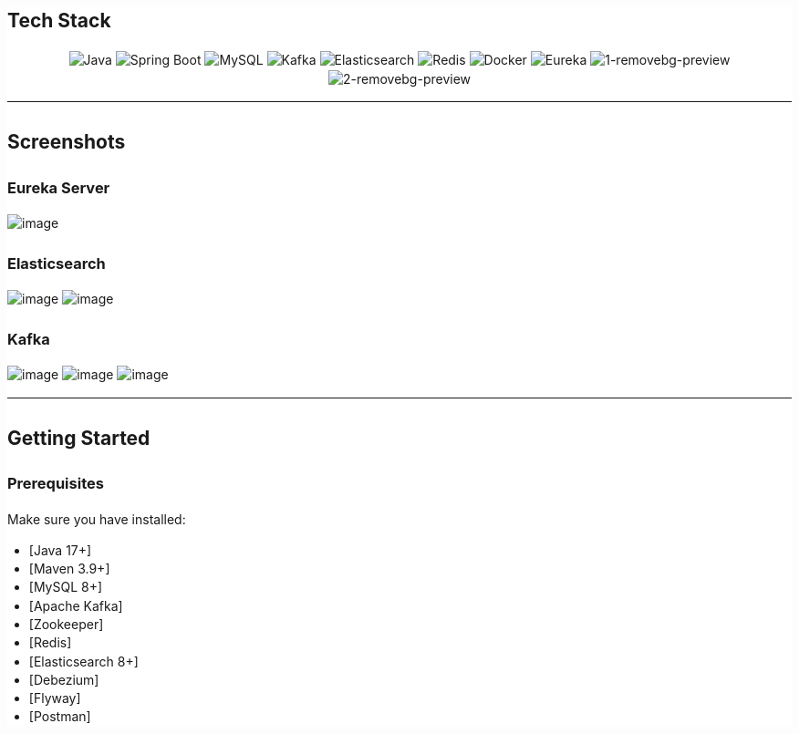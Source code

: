 
## Tech Stack

<p align="center">
  <img src="https://www.vectorlogo.zone/logos/java/java-horizontal.svg" alt="Java" height="40"/>
  <img src="https://www.vectorlogo.zone/logos/springio/springio-ar21.svg" alt="Spring Boot" height="40"/>
  <img src="https://www.vectorlogo.zone/logos/mysql/mysql-horizontal.svg" alt="MySQL" height="40"/>
  <img src="https://www.vectorlogo.zone/logos/apache_kafka/apache_kafka-ar21.svg" alt="Kafka" height="40"/>
  <img src="https://www.vectorlogo.zone/logos/elastic/elastic-ar21.svg" alt="Elasticsearch" height="40"/>
  <img src="https://www.vectorlogo.zone/logos/redis/redis-ar21.svg" alt="Redis" height="40"/>
  <img src="https://www.vectorlogo.zone/logos/docker/docker-official.svg" alt="Docker" height="40"/>
  <img src="https://www.vectorlogo.zone/logos/netflix/netflix-ar21.svg" alt="Eureka" height="40"/>
  <img width="80" height="80" alt="1-removebg-preview" src="https://github.com/user-attachments/assets/0966a12b-ec21-436b-baa8-1ce806b26fd6" />
  <img width="80" height="80" alt="2-removebg-preview" src="https://github.com/user-attachments/assets/011e6647-70e0-40b8-93ce-5166da61b726" />

</p>

---
## Screenshots

### Eureka Server
<img width="1884" height="929" alt="image" src="https://github.com/user-attachments/assets/e0bfee9f-17c7-4a3e-a8a4-1de9de2daed0" />

### Elasticsearch
<img width="1917" height="983" alt="image" src="https://github.com/user-attachments/assets/b46507a6-2eeb-431b-a48c-d9b82528d3dc" />
<img width="1901" height="978" alt="image" src="https://github.com/user-attachments/assets/4b0e2269-5845-497c-b178-12828b6d0136" />

### Kafka
<img width="1889" height="915" alt="image" src="https://github.com/user-attachments/assets/ff71c2c2-c379-4a38-a33e-d4ea39434db3" />
<img width="1881" height="919" alt="image" src="https://github.com/user-attachments/assets/2de34b3d-551c-4cf1-a548-180e2ee4a370" />
<img width="1880" height="915" alt="image" src="https://github.com/user-attachments/assets/fc2407c0-61ab-403c-a652-bf8c1f81356e" />

---
## Getting Started

### Prerequisites
Make sure you have installed:
- [Java 17+]
- [Maven 3.9+]   
- [MySQL 8+]
- [Apache Kafka]
- [Zookeeper]
- [Redis]
- [Elasticsearch 8+] 
- [Debezium]
- [Flyway] 
- [Postman]
